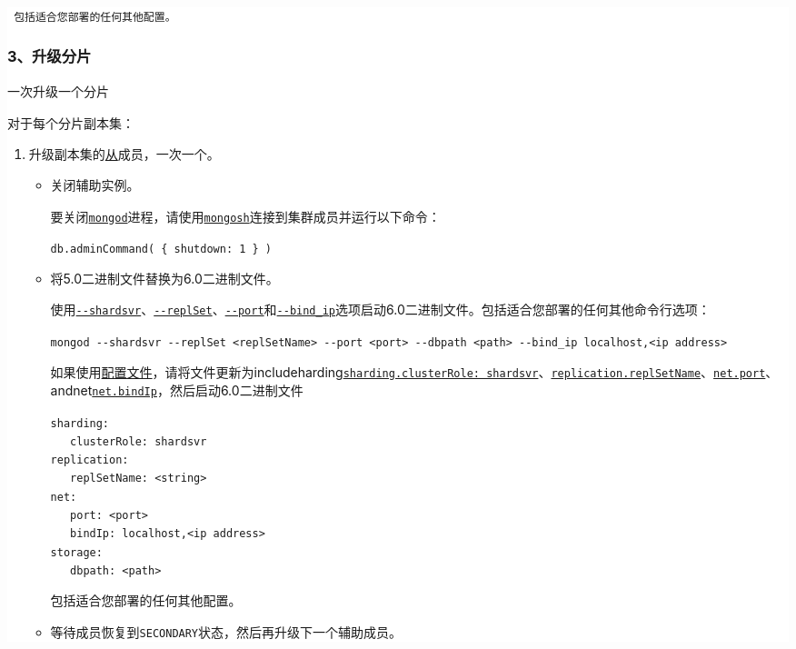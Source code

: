      包括适合您部署的任何其他配置。

### 3、升级分片

一次升级一个分片

对于每个分片副本集：

1. 升级副本集的[从](https://www.mongodb.com/docs/upcoming/core/replica-set-members/#std-label-replica-set-secondary-members)成员，一次一个。

   * 关闭辅助实例。

     要关闭[`mongod`](https://www.mongodb.com/docs/upcoming/reference/program/mongod/#mongodb-binary-bin.mongod)进程，请使用[`mongosh`](https://www.mongodb.com/docs/mongodb-shell/#mongodb-binary-bin.mongosh)连接到集群成员并运行以下命令：

     ```
     db.adminCommand( { shutdown: 1 } )
     ```

   * 将5.0二进制文件替换为6.0二进制文件。

     使用[`--shardsvr`](https://www.mongodb.com/docs/upcoming/reference/program/mongod/#std-option-mongod.--shardsvr)、[`--replSet`](https://www.mongodb.com/docs/upcoming/reference/program/mongod/#std-option-mongod.--replSet)、[`--port`](https://www.mongodb.com/docs/upcoming/reference/program/mongod/#std-option-mongod.--port)和[`--bind_ip`](https://www.mongodb.com/docs/upcoming/reference/program/mongod/#std-option-mongod.--bind_ip)选项启动6.0二进制文件。包括适合您部署的任何其他命令行选项：

     ```
     mongod --shardsvr --replSet <replSetName> --port <port> --dbpath <path> --bind_ip localhost,<ip address>
     ```

     如果使用[配置文件](https://www.mongodb.com/docs/upcoming/reference/configuration-options/)，请将文件更新为includeharding[`sharding.clusterRole: shardsvr`](https://www.mongodb.com/docs/upcoming/reference/configuration-options/#mongodb-setting-sharding.clusterRole)、[`replication.replSetName`](https://www.mongodb.com/docs/upcoming/reference/configuration-options/#mongodb-setting-replication.replSetName)、[`net.port`](https://www.mongodb.com/docs/upcoming/reference/configuration-options/#mongodb-setting-net.port)、andnet[`net.bindIp`](https://www.mongodb.com/docs/upcoming/reference/configuration-options/#mongodb-setting-net.bindIp)，然后启动6.0二进制文件

     ```
     sharding:
        clusterRole: shardsvr
     replication:
        replSetName: <string>
     net:
        port: <port>
        bindIp: localhost,<ip address>
     storage:
        dbpath: <path>
     ```

     包括适合您部署的任何其他配置。

   * 等待成员恢复到`SECONDARY`状态，然后再升级下一个辅助成员。
